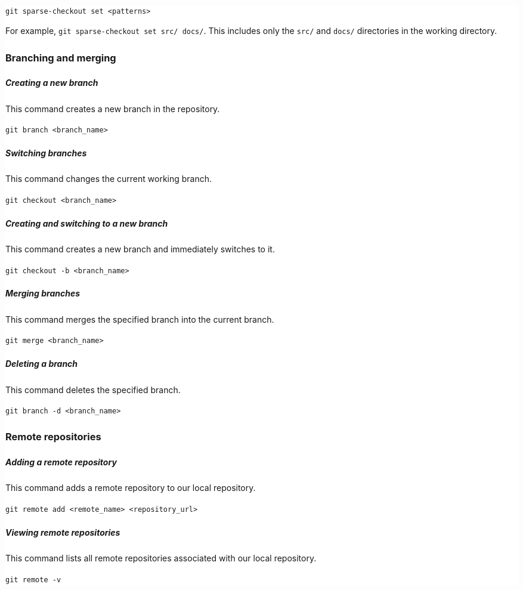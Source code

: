 ```
git sparse-checkout set <patterns>
```

For example, `git sparse-checkout set src/ docs/`. This includes only the `src/` and `docs/` directories in the working directory.

### Branching and merging

##### Creating a new branch
This command creates a new branch in the repository.

```
git branch <branch_name>
```

##### Switching branches
This command changes the current working branch.

```
git checkout <branch_name>
```

##### Creating and switching to a new branch
This command creates a new branch and immediately switches to it.

```
git checkout -b <branch_name>
```

##### Merging branches
This command merges the specified branch into the current branch.

```
git merge <branch_name>
```

##### Deleting a branch
This command deletes the specified branch.

```
git branch -d <branch_name>
```

### Remote repositories

##### Adding a remote repository
This command adds a remote repository to our local repository.

```
git remote add <remote_name> <repository_url>
```

##### Viewing remote repositories
This command lists all remote repositories associated with our local repository.

```
git remote -v
```
